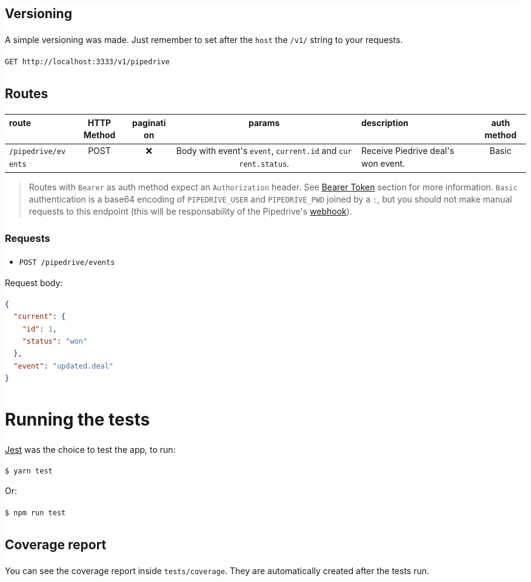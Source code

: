 ## Versioning
A simple versioning was made. Just remember to set after the `host` the `/v1/` string to your requests.
```
GET http://localhost:3333/v1/pipedrive
```

## Routes
|route|HTTP Method|pagination|params|description|auth method
|:---|:---:|:---:|:---:|:---|:---:
|`/pipedrive/events`|POST|:x:|Body with event's `event`, `current.id` and `current.status`.|Receive Piedrive deal's won event.|Basic

> Routes with `Bearer` as auth method expect an `Authorization` header. See [Bearer Token](#bearer-token) section for more information. `Basic` authentication is a base64 encoding of `PIPEDRIVE_USER` and `PIPEDRIVE_PWD` joined by a `:`, but you should not make manual requests to this endpoint (this will be responsability of the Pipedrive's [webhook](#webhook)).

### Requests

* `POST /pipedrive/events`

Request body:
```json
{
  "current": {
    "id": 1,
    "status": "won"
  },
  "event": "updated.deal"
}
```

# Running the tests
[Jest](https://jestjs.io) was the choice to test the app, to run:
```
$ yarn test
```
Or:
```
$ npm run test
```

## Coverage report
You can see the coverage report inside `tests/coverage`. They are automatically created after the tests run.

